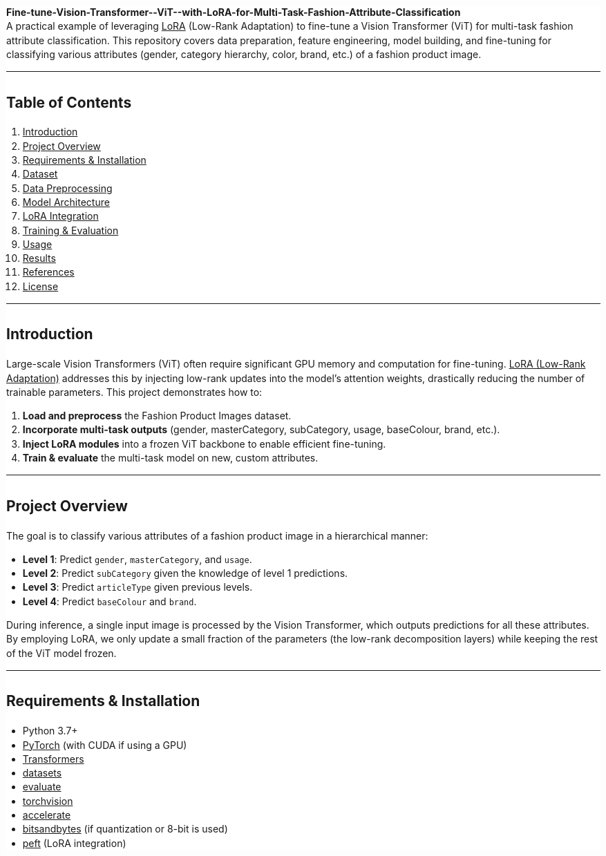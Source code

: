 **Fine-tune-Vision-Transformer--ViT--with-LoRA-for-Multi-Task-Fashion-Attribute-Classification**  
A practical example of leveraging [LoRA](https://arxiv.org/abs/2106.09685) (Low-Rank Adaptation) to fine-tune a Vision Transformer (ViT) for multi-task fashion attribute classification. This repository covers data preparation, feature engineering, model building, and fine-tuning for classifying various attributes (gender, category hierarchy, color, brand, etc.) of a fashion product image.

---

## Table of Contents
1. [Introduction](#introduction)  
2. [Project Overview](#project-overview)  
3. [Requirements & Installation](#requirements--installation)  
4. [Dataset](#dataset)  
5. [Data Preprocessing](#data-preprocessing)  
6. [Model Architecture](#model-architecture)  
7. [LoRA Integration](#lora-integration)  
8. [Training & Evaluation](#training--evaluation)  
9. [Usage](#usage)  
10. [Results](#results)  
11. [References](#references)  
12. [License](#license)

---

## Introduction
Large-scale Vision Transformers (ViT) often require significant GPU memory and computation for fine-tuning. [LoRA (Low-Rank Adaptation)](https://arxiv.org/abs/2106.09685) addresses this by injecting low-rank updates into the model’s attention weights, drastically reducing the number of trainable parameters. This project demonstrates how to:
1. **Load and preprocess** the Fashion Product Images dataset.
2. **Incorporate multi-task outputs** (gender, masterCategory, subCategory, usage, baseColour, brand, etc.).
3. **Inject LoRA modules** into a frozen ViT backbone to enable efficient fine-tuning.
4. **Train & evaluate** the multi-task model on new, custom attributes.

---

## Project Overview
The goal is to classify various attributes of a fashion product image in a hierarchical manner:
- **Level 1**: Predict `gender`, `masterCategory`, and `usage`.
- **Level 2**: Predict `subCategory` given the knowledge of level 1 predictions.
- **Level 3**: Predict `articleType` given previous levels.
- **Level 4**: Predict `baseColour` and `brand`.

During inference, a single input image is processed by the Vision Transformer, which outputs predictions for all these attributes. By employing LoRA, we only update a small fraction of the parameters (the low-rank decomposition layers) while keeping the rest of the ViT model frozen.

---

## Requirements & Installation
- Python 3.7+
- [PyTorch](https://pytorch.org/) (with CUDA if using a GPU)
- [Transformers](https://github.com/huggingface/transformers)
- [datasets](https://github.com/huggingface/datasets)
- [evaluate](https://github.com/huggingface/evaluate)
- [torchvision](https://pytorch.org/vision/stable/)
- [accelerate](https://github.com/huggingface/accelerate)
- [bitsandbytes](https://github.com/TimDettmers/bitsandbytes) (if quantization or 8-bit is used)
- [peft](https://github.com/huggingface/peft) (LoRA integration)

